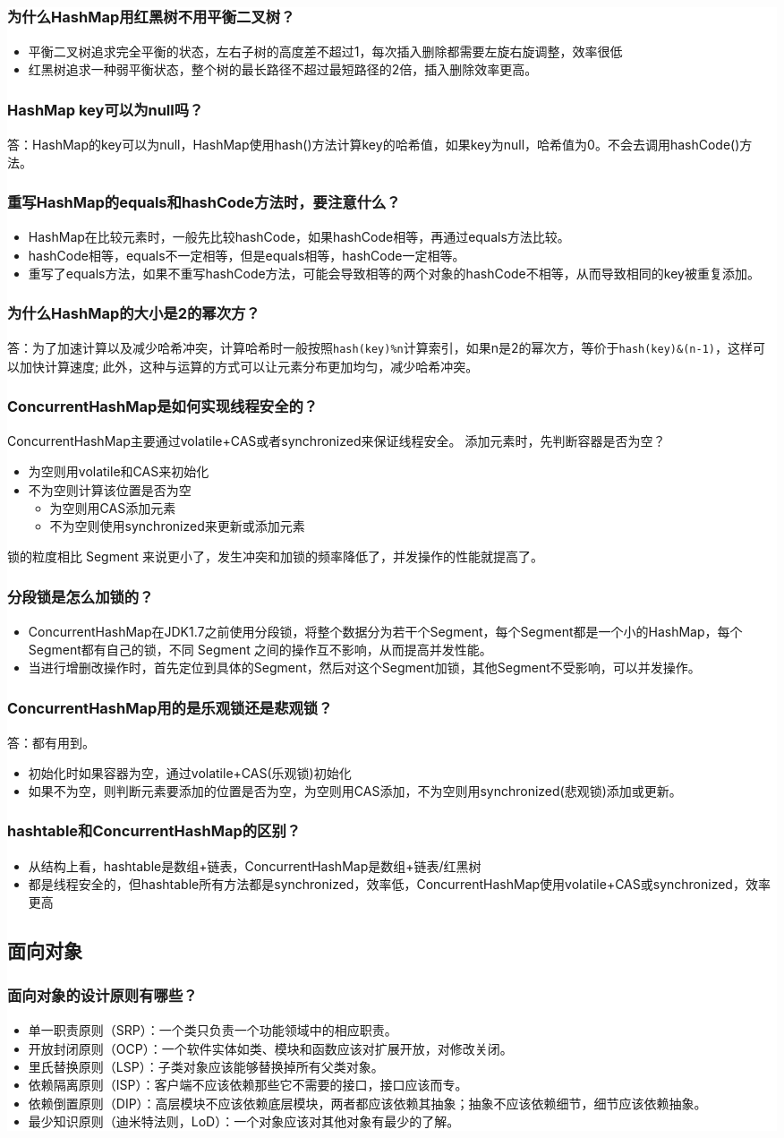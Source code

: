 ### 为什么HashMap用红黑树不用平衡二叉树？
- 平衡二叉树追求完全平衡的状态，左右子树的高度差不超过1，每次插入删除都需要左旋右旋调整，效率很低
- 红黑树追求一种弱平衡状态，整个树的最长路径不超过最短路径的2倍，插入删除效率更高。
### HashMap key可以为null吗？
答：HashMap的key可以为null，HashMap使用hash()方法计算key的哈希值，如果key为null，哈希值为0。不会去调用hashCode()方法。

### 重写HashMap的equals和hashCode方法时，要注意什么？
- HashMap在比较元素时，一般先比较hashCode，如果hashCode相等，再通过equals方法比较。
- hashCode相等，equals不一定相等，但是equals相等，hashCode一定相等。
- 重写了equals方法，如果不重写hashCode方法，可能会导致相等的两个对象的hashCode不相等，从而导致相同的key被重复添加。

### 为什么HashMap的大小是2的幂次方？
答：为了加速计算以及减少哈希冲突，计算哈希时一般按照`hash(key)%n`计算索引，如果n是2的幂次方，等价于`hash(key)&(n-1)`，这样可以加快计算速度;
此外，这种与运算的方式可以让元素分布更加均匀，减少哈希冲突。

### ConcurrentHashMap是如何实现线程安全的？
ConcurrentHashMap主要通过volatile+CAS或者synchronized来保证线程安全。
添加元素时，先判断容器是否为空？
- 为空则用volatile和CAS来初始化
- 不为空则计算该位置是否为空
    - 为空则用CAS添加元素
    - 不为空则使用synchronized来更新或添加元素

锁的粒度相比 Segment 来说更小了，发生冲突和加锁的频率降低了，并发操作的性能就提高了。

### 分段锁是怎么加锁的？
- ConcurrentHashMap在JDK1.7之前使用分段锁，将整个数据分为若干个Segment，每个Segment都是一个小的HashMap，每个Segment都有自己的锁，不同 Segment 之间的操作互不影响，从而提高并发性能。
- 当进行增删改操作时，首先定位到具体的Segment，然后对这个Segment加锁，其他Segment不受影响，可以并发操作。

### ConcurrentHashMap用的是乐观锁还是悲观锁？
答：都有用到。
- 初始化时如果容器为空，通过volatile+CAS(乐观锁)初始化
- 如果不为空，则判断元素要添加的位置是否为空，为空则用CAS添加，不为空则用synchronized(悲观锁)添加或更新。

### hashtable和ConcurrentHashMap的区别？
- 从结构上看，hashtable是数组+链表，ConcurrentHashMap是数组+链表/红黑树
- 都是线程安全的，但hashtable所有方法都是synchronized，效率低，ConcurrentHashMap使用volatile+CAS或synchronized，效率更高

## 面向对象

### 面向对象的设计原则有哪些？
- 单一职责原则（SRP）：一个类只负责一个功能领域中的相应职责。
- 开放封闭原则（OCP）：一个软件实体如类、模块和函数应该对扩展开放，对修改关闭。
- 里氏替换原则（LSP）：子类对象应该能够替换掉所有父类对象。
- 依赖隔离原则（ISP）：客户端不应该依赖那些它不需要的接口，接口应该而专。
- 依赖倒置原则（DIP）：高层模块不应该依赖底层模块，两者都应该依赖其抽象；抽象不应该依赖细节，细节应该依赖抽象。
- 最少知识原则（迪米特法则，LoD）：一个对象应该对其他对象有最少的了解。
